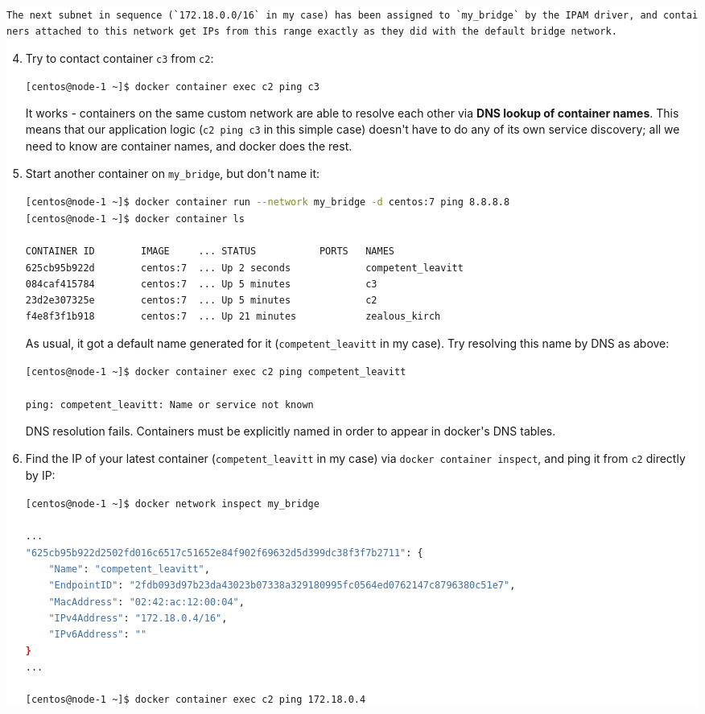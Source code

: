     The next subnet in sequence (`172.18.0.0/16` in my case) has been assigned to `my_bridge` by the IPAM driver, and containers attached to this network get IPs from this range exactly as they did with the default bridge network.

4.  Try to contact container `c3` from `c2`:

    ```bash
    [centos@node-1 ~]$ docker container exec c2 ping c3
    ```

    It works - containers on the same custom network are able to resolve each other via **DNS lookup of container names**. This means that our application logic (`c2 ping c3` in this simple case) doesn't have to do any of its own service discovery; all we need to know are container names, and docker does the rest.

5.  Start another container on `my_bridge`, but don't name it:

    ```bash
    [centos@node-1 ~]$ docker container run --network my_bridge -d centos:7 ping 8.8.8.8
    [centos@node-1 ~]$ docker container ls

    CONTAINER ID        IMAGE     ... STATUS           PORTS   NAMES
    625cb95b922d        centos:7  ... Up 2 seconds             competent_leavitt
    084caf415784        centos:7  ... Up 5 minutes             c3
    23d2e307325e        centos:7  ... Up 5 minutes             c2
    f4e8f3f1b918        centos:7  ... Up 21 minutes            zealous_kirch
    ```

    As usual, it got a default name generated for it (`competent_leavitt` in my case). Try resolving this name by DNS as above:

    ```bash
    [centos@node-1 ~]$ docker container exec c2 ping competent_leavitt

    ping: competent_leavitt: Name or service not known
    ```

    DNS resolution fails. Containers must be explicitly named in order to appear in docker's DNS tables.

6.  Find the IP of your latest container (`competent_leavitt` in my case) via `docker container inspect`, and ping it from `c2` directly by IP:

    ```bash
    [centos@node-1 ~]$ docker network inspect my_bridge

    ...
	"625cb95b922d2502fd016c6517c51652e84f902f69632d5d399dc38f3f7b2711": {
	    "Name": "competent_leavitt",
	    "EndpointID": "2fdb093d97b23da43023b07338a329180995fc0564ed0762147c8796380c51e7",
	    "MacAddress": "02:42:ac:12:00:04",
	    "IPv4Address": "172.18.0.4/16",
	    "IPv6Address": ""
	}
	...

	[centos@node-1 ~]$ docker container exec c2 ping 172.18.0.4
